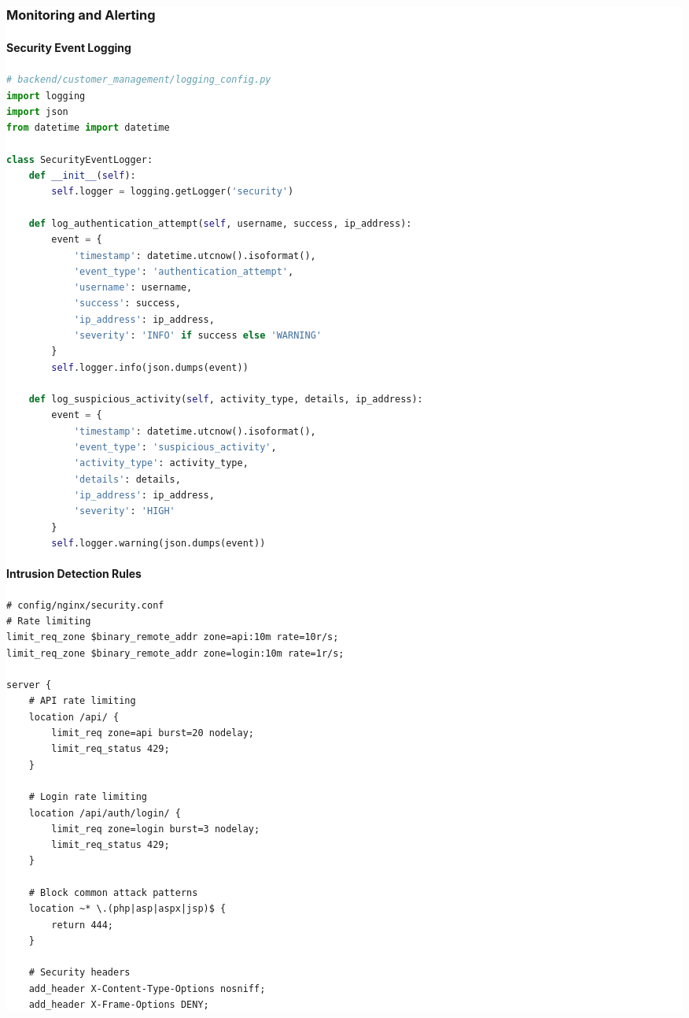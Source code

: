 ### Monitoring and Alerting

#### Security Event Logging
```python
# backend/customer_management/logging_config.py
import logging
import json
from datetime import datetime

class SecurityEventLogger:
    def __init__(self):
        self.logger = logging.getLogger('security')
        
    def log_authentication_attempt(self, username, success, ip_address):
        event = {
            'timestamp': datetime.utcnow().isoformat(),
            'event_type': 'authentication_attempt',
            'username': username,
            'success': success,
            'ip_address': ip_address,
            'severity': 'INFO' if success else 'WARNING'
        }
        self.logger.info(json.dumps(event))
        
    def log_suspicious_activity(self, activity_type, details, ip_address):
        event = {
            'timestamp': datetime.utcnow().isoformat(),
            'event_type': 'suspicious_activity',
            'activity_type': activity_type,
            'details': details,
            'ip_address': ip_address,
            'severity': 'HIGH'
        }
        self.logger.warning(json.dumps(event))
```

#### Intrusion Detection Rules
```nginx
# config/nginx/security.conf
# Rate limiting
limit_req_zone $binary_remote_addr zone=api:10m rate=10r/s;
limit_req_zone $binary_remote_addr zone=login:10m rate=1r/s;

server {
    # API rate limiting
    location /api/ {
        limit_req zone=api burst=20 nodelay;
        limit_req_status 429;
    }
    
    # Login rate limiting
    location /api/auth/login/ {
        limit_req zone=login burst=3 nodelay;
        limit_req_status 429;
    }
    
    # Block common attack patterns
    location ~* \.(php|asp|aspx|jsp)$ {
        return 444;
    }
    
    # Security headers
    add_header X-Content-Type-Options nosniff;
    add_header X-Frame-Options DENY;
```
